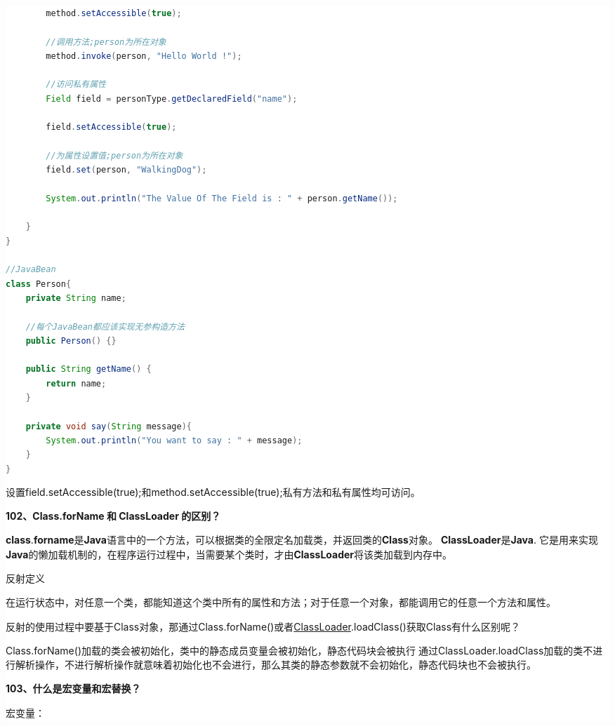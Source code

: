 ```java
		method.setAccessible(true);
		
		//调用方法;person为所在对象
		method.invoke(person, "Hello World !");
		
		//访问私有属性
		Field field = personType.getDeclaredField("name");
		
		field.setAccessible(true);
		
		//为属性设置值;person为所在对象
		field.set(person, "WalkingDog");
		
		System.out.println("The Value Of The Field is : " + person.getName());
		
	}
}
 
//JavaBean
class Person{
	private String name;
	
	//每个JavaBean都应该实现无参构造方法
	public Person() {}
	
	public String getName() {
		return name;
	}
 
	private void say(String message){
		System.out.println("You want to say : " + message);
	}
}
```

设置field.setAccessible(true);和method.setAccessible(true);私有方法和私有属性均可访问。

**102、Class.forName 和 ClassLoader 的区别？**

**class**.**forname**是**Java**语言中的一个方法，可以根据类的全限定名加载类，并返回类的**Class**对象。 **ClassLoader**是**Java**. 它是用来实现**Java**的懒加载机制的，在程序运行过程中，当需要某个类时，才由**ClassLoader**将该类加载到内存中。

反射定义

在运行状态中，对任意一个类，都能知道这个类中所有的属性和方法；对于任意一个对象，都能调用它的任意一个方法和属性。

反射的使用过程中要基于Class对象，那通过Class.forName()或者[ClassLoader](https://so.csdn.net/so/search?q=ClassLoader&spm=1001.2101.3001.7020).loadClass()获取Class有什么区别呢？

Class.forName()加载的类会被初始化，类中的静态成员变量会被初始化，静态代码块会被执行
通过ClassLoader.loadClass加载的类不进行解析操作，不进行解析操作就意味着初始化也不会进行，那么其类的静态参数就不会初始化，静态代码块也不会被执行。

**103、什么是宏变量和宏替换？**

宏变量：
